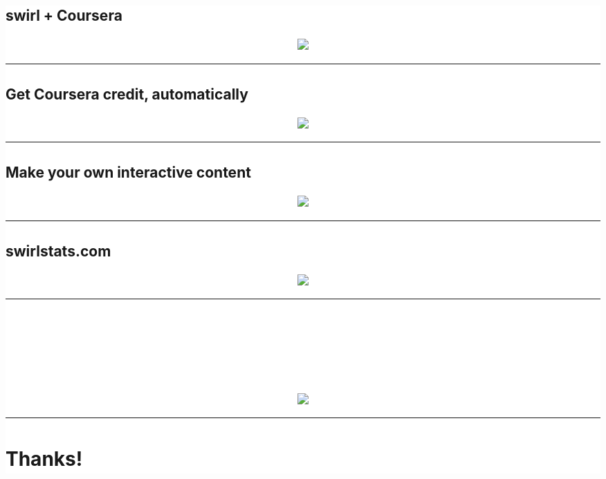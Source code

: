 ## swirl + Coursera

<div align="center">
<img src = "../fig/swirl/Screenshot 2014-05-08 12.16.23.png" style="height: 500px;"/>
</div>

---
## Get Coursera credit, automatically

<div align="center">
<img src = "../fig/swirl/Screenshot 2014-05-08 12.17.26.png" style="height: 500px;"/>
</div>

---
## Make your own interactive content

<div align="center">
<img src = "../fig/swirl/Screenshot 2014-05-01 23.52.07.png" style="height: 500px;"/>
</div>

---
## swirlstats.com

<div align="center">
<img src = "../fig/swirl/Screenshot 2014-05-08 13.05.12.png" style="height: 500px;"/>
</div>

---

<br>
<br>
<br>
<br>
<br>
<br>
<div align="center">
<img src = "../fig/swirl/Screenshot 2014-05-08 12.03.35.png" style="height: 200px;"/>
</div>

---
Thanks!
=========

